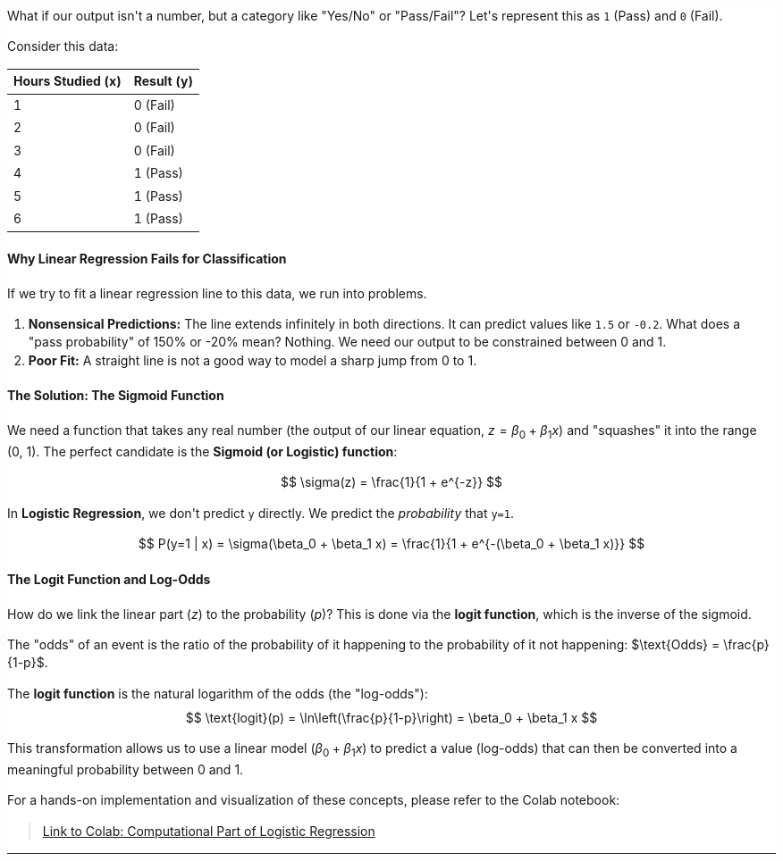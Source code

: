 What if our output isn't a number, but a category like "Yes/No" or "Pass/Fail"? Let's represent this as `1` (Pass) and `0` (Fail).

Consider this data:

| Hours Studied (x) | Result (y) |
| ----------------- | ---------- |
| 1                 | 0 (Fail)   |
| 2                 | 0 (Fail)   |
| 3                 | 0 (Fail)   |
| 4                 | 1 (Pass)   |
| 5                 | 1 (Pass)   |
| 6                 | 1 (Pass)   |

#### Why Linear Regression Fails for Classification

If we try to fit a linear regression line to this data, we run into problems.


1.  **Nonsensical Predictions:** The line extends infinitely in both directions. It can predict values like `1.5` or `-0.2`. What does a "pass probability" of 150% or -20% mean? Nothing. We need our output to be constrained between 0 and 1.
2.  **Poor Fit:** A straight line is not a good way to model a sharp jump from 0 to 1.

#### The Solution: The Sigmoid Function

We need a function that takes any real number (the output of our linear equation, $z = \beta_0 + \beta_1 x$) and "squashes" it into the range (0, 1). The perfect candidate is the **Sigmoid (or Logistic) function**:

$$ \sigma(z) = \frac{1}{1 + e^{-z}} $$



In **Logistic Regression**, we don't predict `y` directly. We predict the *probability* that `y=1`.

$$ P(y=1 | x) = \sigma(\beta_0 + \beta_1 x) = \frac{1}{1 + e^{-(\beta_0 + \beta_1 x)}} $$

#### The Logit Function and Log-Odds

How do we link the linear part ($z$) to the probability ($p$)? This is done via the **logit function**, which is the inverse of the sigmoid.

The "odds" of an event is the ratio of the probability of it happening to the probability of it not happening: $\text{Odds} = \frac{p}{1-p}$.

The **logit function** is the natural logarithm of the odds (the "log-odds"):
$$ \text{logit}(p) = \ln\left(\frac{p}{1-p}\right) = \beta_0 + \beta_1 x $$

This transformation allows us to use a linear model ($\beta_0 + \beta_1 x$) to predict a value (log-odds) that can then be converted into a meaningful probability between 0 and 1.

For a hands-on implementation and visualization of these concepts, please refer to the Colab notebook:
> [Link to Colab: Computational Part of Logistic Regression](https://colab.research.google.com/drive/1M-VamLi6RXknEuW8BN-vELdoqmbenwgu?usp=sharing)

---